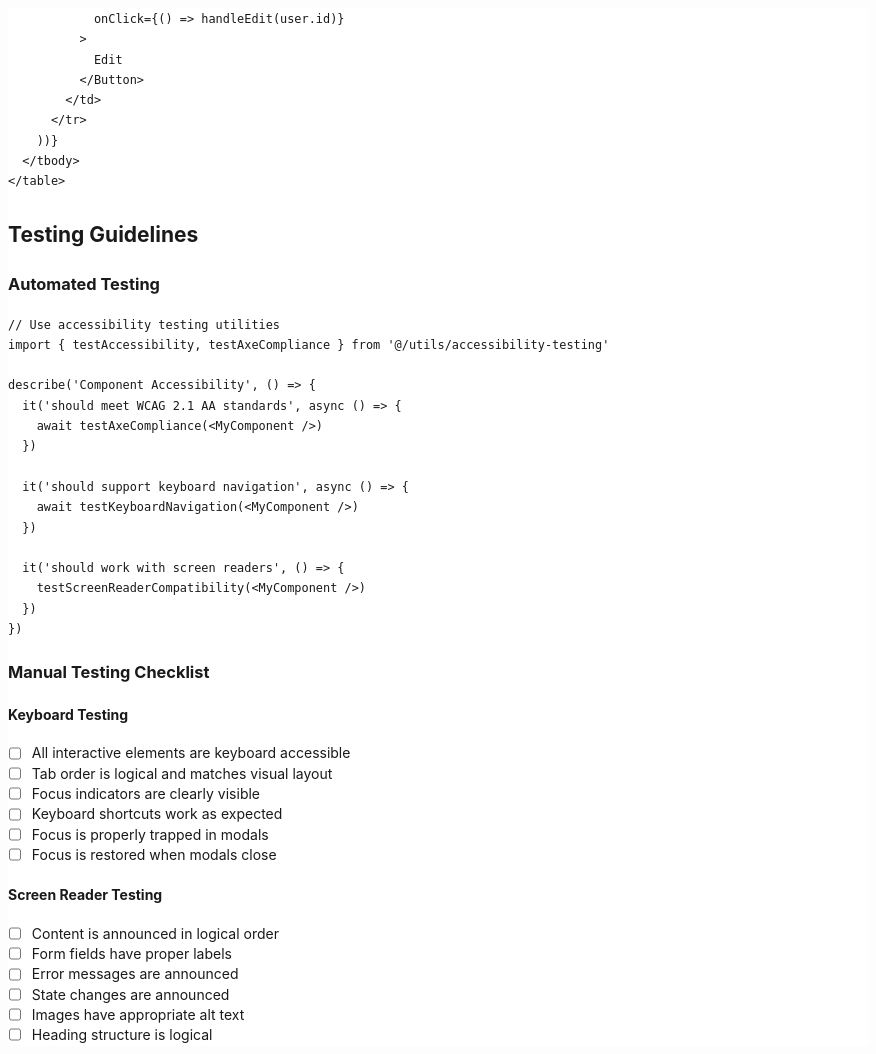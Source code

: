 ```tsx
            onClick={() => handleEdit(user.id)}
          >
            Edit
          </Button>
        </td>
      </tr>
    ))}
  </tbody>
</table>
```

## Testing Guidelines

### Automated Testing
```tsx
// Use accessibility testing utilities
import { testAccessibility, testAxeCompliance } from '@/utils/accessibility-testing'

describe('Component Accessibility', () => {
  it('should meet WCAG 2.1 AA standards', async () => {
    await testAxeCompliance(<MyComponent />)
  })
  
  it('should support keyboard navigation', async () => {
    await testKeyboardNavigation(<MyComponent />)
  })
  
  it('should work with screen readers', () => {
    testScreenReaderCompatibility(<MyComponent />)
  })
})
```

### Manual Testing Checklist

#### Keyboard Testing
- [ ] All interactive elements are keyboard accessible
- [ ] Tab order is logical and matches visual layout
- [ ] Focus indicators are clearly visible
- [ ] Keyboard shortcuts work as expected
- [ ] Focus is properly trapped in modals
- [ ] Focus is restored when modals close

#### Screen Reader Testing
- [ ] Content is announced in logical order
- [ ] Form fields have proper labels
- [ ] Error messages are announced
- [ ] State changes are announced
- [ ] Images have appropriate alt text
- [ ] Heading structure is logical
